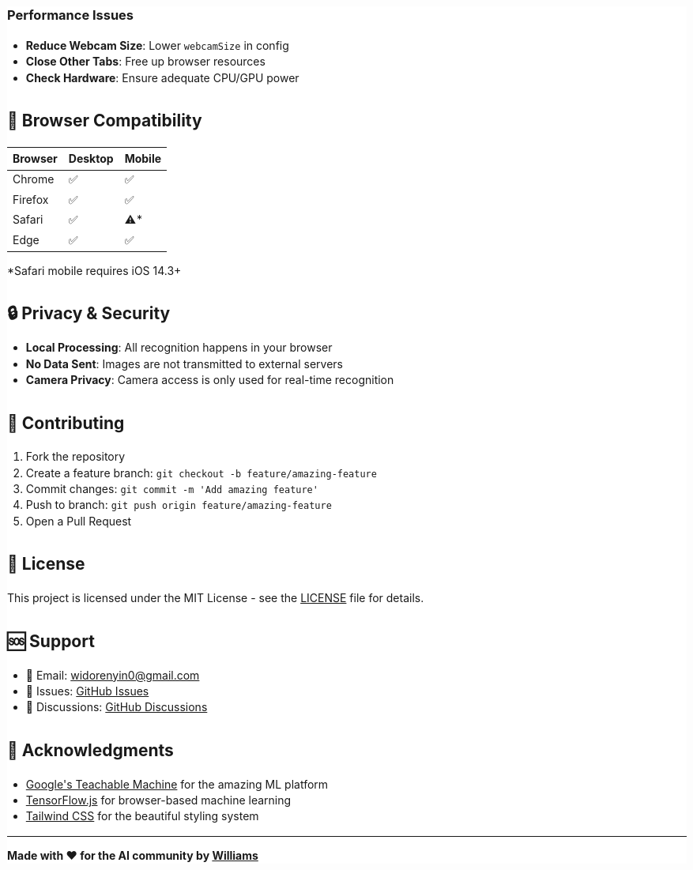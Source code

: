 ### Performance Issues
- **Reduce Webcam Size**: Lower `webcamSize` in config
- **Close Other Tabs**: Free up browser resources
- **Check Hardware**: Ensure adequate CPU/GPU power

## 📱 Browser Compatibility

| Browser | Desktop | Mobile |
|---------|---------|--------|
| Chrome  | ✅      | ✅     |
| Firefox | ✅      | ✅     |
| Safari  | ✅      | ⚠️*    |
| Edge    | ✅      | ✅     |

*Safari mobile requires iOS 14.3+

## 🔒 Privacy & Security

- **Local Processing**: All recognition happens in your browser
- **No Data Sent**: Images are not transmitted to external servers
- **Camera Privacy**: Camera access is only used for real-time recognition

## 🤝 Contributing

1. Fork the repository
2. Create a feature branch: `git checkout -b feature/amazing-feature`
3. Commit changes: `git commit -m 'Add amazing feature'`
4. Push to branch: `git push origin feature/amazing-feature`
5. Open a Pull Request

## 📄 License

This project is licensed under the MIT License - see the [LICENSE](LICENSE) file for details.

## 🆘 Support

- 📧 Email: widorenyin0@gmail.com
- 🐛 Issues: [GitHub Issues](https://github.com/idyWilliams/Teachable_machine_UI_demo/issues)
- 💬 Discussions: [GitHub Discussions](https://github.com/idyWilliams/Teachable_machine_UI_demo/discussions)

## 🙏 Acknowledgments

- [Google's Teachable Machine](https://teachablemachine.withgoogle.com/) for the amazing ML platform
- [TensorFlow.js](https://www.tensorflow.org/js) for browser-based machine learning
- [Tailwind CSS](https://tailwindcss.com/) for the beautiful styling system

---

**Made with ❤️ for the AI community by [Williams](https://www.linkedin.com/in/idorenyin-williams/)**